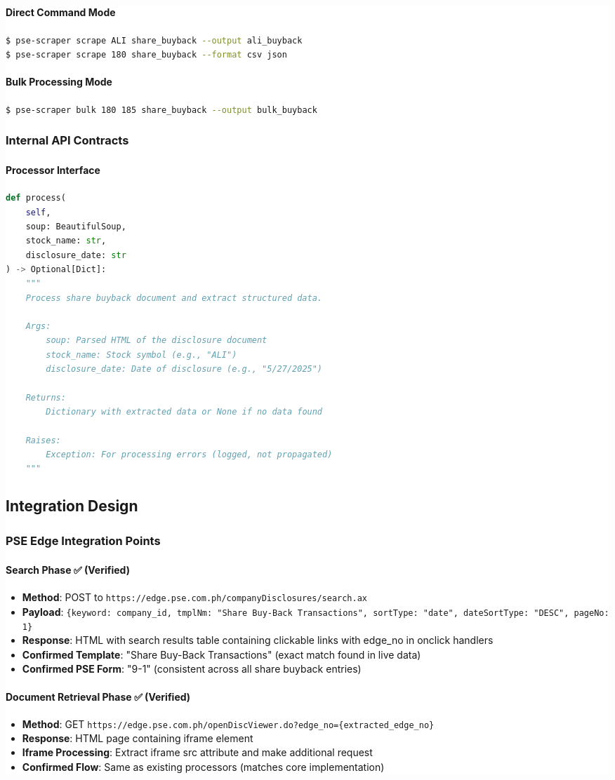 #### Direct Command Mode
```bash
$ pse-scraper scrape ALI share_buyback --output ali_buyback
$ pse-scraper scrape 180 share_buyback --format csv json
```

#### Bulk Processing Mode
```bash
$ pse-scraper bulk 180 185 share_buyback --output bulk_buyback
```

### Internal API Contracts

#### Processor Interface
```python
def process(
    self, 
    soup: BeautifulSoup, 
    stock_name: str, 
    disclosure_date: str
) -> Optional[Dict]:
    """
    Process share buyback document and extract structured data.
    
    Args:
        soup: Parsed HTML of the disclosure document
        stock_name: Stock symbol (e.g., "ALI")
        disclosure_date: Date of disclosure (e.g., "5/27/2025")
    
    Returns:
        Dictionary with extracted data or None if no data found
    
    Raises:
        Exception: For processing errors (logged, not propagated)
    """
```

## Integration Design

### PSE Edge Integration Points

#### Search Phase ✅ (Verified)
- **Method**: POST to `https://edge.pse.com.ph/companyDisclosures/search.ax`
- **Payload**: `{keyword: company_id, tmplNm: "Share Buy-Back Transactions", sortType: "date", dateSortType: "DESC", pageNo: 1}`
- **Response**: HTML with search results table containing clickable links with edge_no in onclick handlers
- **Confirmed Template**: "Share Buy-Back Transactions" (exact match found in live data)
- **Confirmed PSE Form**: "9-1" (consistent across all share buyback entries)

#### Document Retrieval Phase ✅ (Verified)
- **Method**: GET `https://edge.pse.com.ph/openDiscViewer.do?edge_no={extracted_edge_no}`
- **Response**: HTML page containing iframe element
- **Iframe Processing**: Extract iframe src attribute and make additional request
- **Confirmed Flow**: Same as existing processors (matches core implementation)
